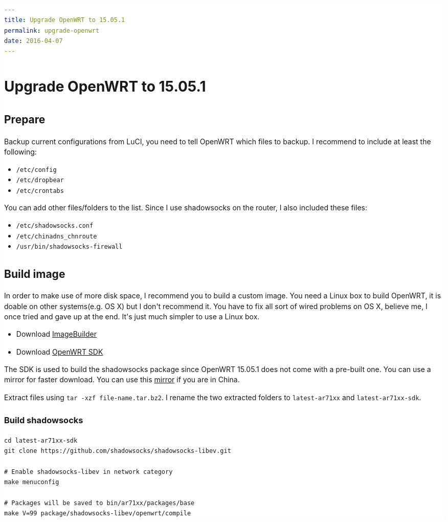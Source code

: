 ```yaml
---
title: Upgrade OpenWRT to 15.05.1
permalink: upgrade-openwrt
date: 2016-04-07
---
```


# Upgrade OpenWRT to 15.05.1

## Prepare

Backup current configurations from LuCI, you need to tell OpenWRT which files to
backup. I recommend to include at least the following:

- `/etc/config`
- `/etc/dropbear`
- `/etc/crontabs`

You can add other files/folders to the list. Since I use shadowsocks on the router,
I also included these files:

- `/etc/shadowsocks.conf`
- `/etc/chinadns_chnroute`
- `/usr/bin/shadowsocks-firewall`

## Build image

In order to make use of more disk space, I recommend you to build a custom image.
You need a Linux box to build OpenWRT, it is doable on other systems(e.g. OS X)
but I don't recommend it. You have to fix all sort of wired problems on OS X,
believe me, I once tried and gave up at the end. It's just much simpler to use
a Linux box.

- Download [ImageBuilder](https://downloads.openwrt.org/chaos_calmer/15.05/ar71xx/nand/OpenWrt-ImageBuilder-15.05-ar71xx-nand.Linux-x86_64.tar.bz2)

- Download [OpenWRT SDK](https://downloads.openwrt.org/chaos_calmer/15.05/ar71xx/nand/OpenWrt-SDK-15.05-ar71xx-nand_gcc-4.8-linaro_uClibc-0.9.33.2.Linux-x86_64.tar.bz2)

The SDK is used to build the shadowsocks package since OpenWRT 15.05.1 does not
come with a pre-built one. You can use a mirror for faster download. You can use
this [mirror](https://mirrors.tuna.tsinghua.edu.cn/openwrt/chaos_calmer/15.05.1/ar71xx/nand/)
if you are in China.

Extract files using `tar -xzf file-name.tar.bz2`. I rename the two extracted folders
to `latest-ar71xx` and `latest-ar71xx-sdk`.

### Build shadowsocks

```
cd latest-ar71xx-sdk
git clone https://github.com/shadowsocks/shadowsocks-libev.git

# Enable shadowsocks-libev in network category
make menuconfig

# Packages will be saved to bin/ar71xx/packages/base
make V=99 package/shadowsocks-libev/openwrt/compile
```
